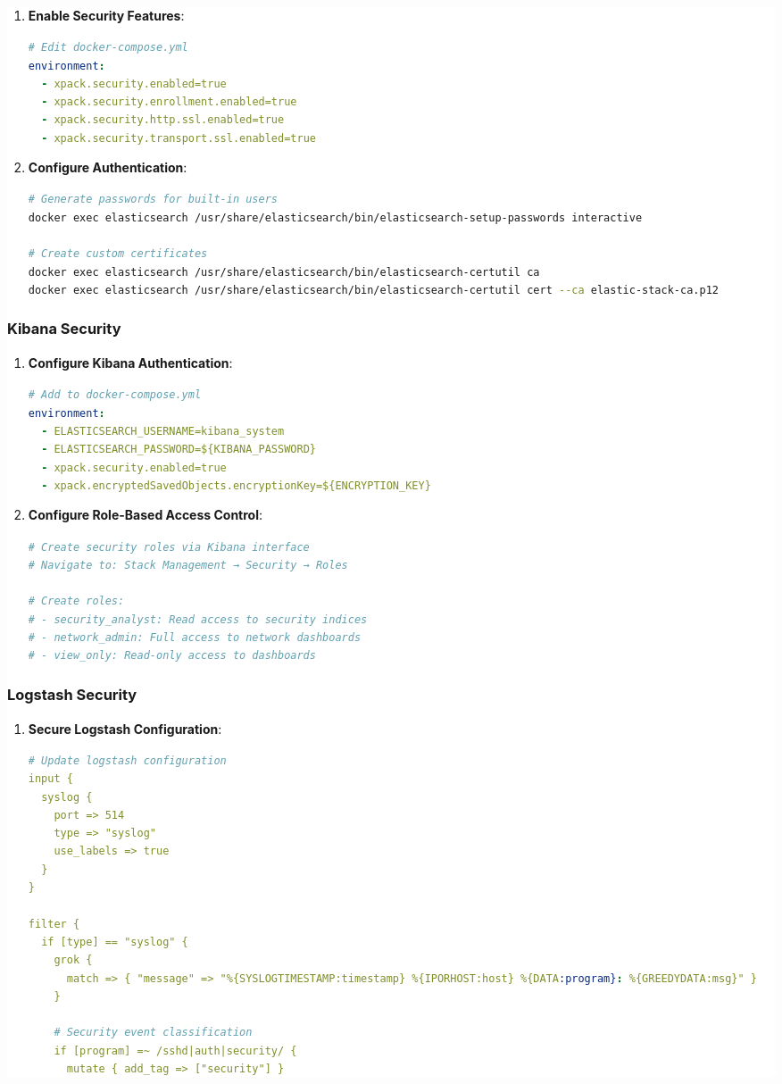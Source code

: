 1. **Enable Security Features**:
   ```yaml
   # Edit docker-compose.yml
   environment:
     - xpack.security.enabled=true
     - xpack.security.enrollment.enabled=true
     - xpack.security.http.ssl.enabled=true
     - xpack.security.transport.ssl.enabled=true
   ```

2. **Configure Authentication**:
   ```bash
   # Generate passwords for built-in users
   docker exec elasticsearch /usr/share/elasticsearch/bin/elasticsearch-setup-passwords interactive
   
   # Create custom certificates
   docker exec elasticsearch /usr/share/elasticsearch/bin/elasticsearch-certutil ca
   docker exec elasticsearch /usr/share/elasticsearch/bin/elasticsearch-certutil cert --ca elastic-stack-ca.p12
   ```

### Kibana Security

1. **Configure Kibana Authentication**:
   ```yaml
   # Add to docker-compose.yml
   environment:
     - ELASTICSEARCH_USERNAME=kibana_system
     - ELASTICSEARCH_PASSWORD=${KIBANA_PASSWORD}
     - xpack.security.enabled=true
     - xpack.encryptedSavedObjects.encryptionKey=${ENCRYPTION_KEY}
   ```

2. **Configure Role-Based Access Control**:
   ```bash
   # Create security roles via Kibana interface
   # Navigate to: Stack Management → Security → Roles
   
   # Create roles:
   # - security_analyst: Read access to security indices
   # - network_admin: Full access to network dashboards
   # - view_only: Read-only access to dashboards
   ```

### Logstash Security

1. **Secure Logstash Configuration**:
   ```yaml
   # Update logstash configuration
   input {
     syslog {
       port => 514
       type => "syslog"
       use_labels => true
     }
   }
   
   filter {
     if [type] == "syslog" {
       grok {
         match => { "message" => "%{SYSLOGTIMESTAMP:timestamp} %{IPORHOST:host} %{DATA:program}: %{GREEDYDATA:msg}" }
       }
       
       # Security event classification
       if [program] =~ /sshd|auth|security/ {
         mutate { add_tag => ["security"] }
   ```